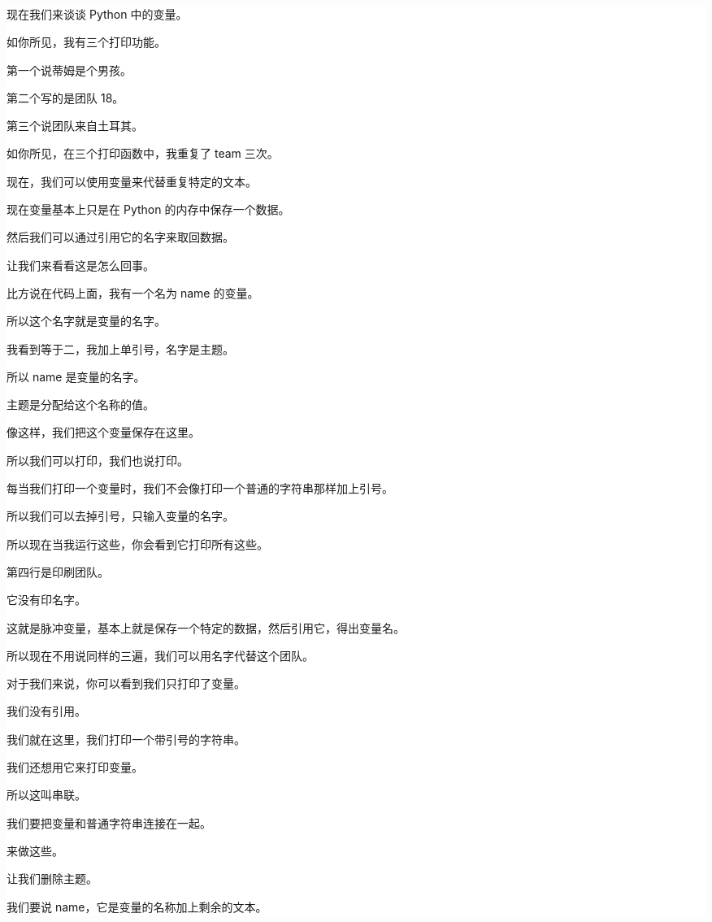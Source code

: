 现在我们来谈谈 Python 中的变量。

如你所见，我有三个打印功能。

第一个说蒂姆是个男孩。

第二个写的是团队 18。

第三个说团队来自土耳其。

如你所见，在三个打印函数中，我重复了 team 三次。

现在，我们可以使用变量来代替重复特定的文本。

现在变量基本上只是在 Python 的内存中保存一个数据。

然后我们可以通过引用它的名字来取回数据。

让我们来看看这是怎么回事。

比方说在代码上面，我有一个名为 name 的变量。

所以这个名字就是变量的名字。

我看到等于二，我加上单引号，名字是主题。

所以 name 是变量的名字。

主题是分配给这个名称的值。

像这样，我们把这个变量保存在这里。

所以我们可以打印，我们也说打印。

每当我们打印一个变量时，我们不会像打印一个普通的字符串那样加上引号。

所以我们可以去掉引号，只输入变量的名字。

所以现在当我运行这些，你会看到它打印所有这些。

第四行是印刷团队。

它没有印名字。

这就是脉冲变量，基本上就是保存一个特定的数据，然后引用它，得出变量名。

所以现在不用说同样的三遍，我们可以用名字代替这个团队。

对于我们来说，你可以看到我们只打印了变量。

我们没有引用。

我们就在这里，我们打印一个带引号的字符串。

我们还想用它来打印变量。

所以这叫串联。

我们要把变量和普通字符串连接在一起。

来做这些。

让我们删除主题。

我们要说 name，它是变量的名称加上剩余的文本。

